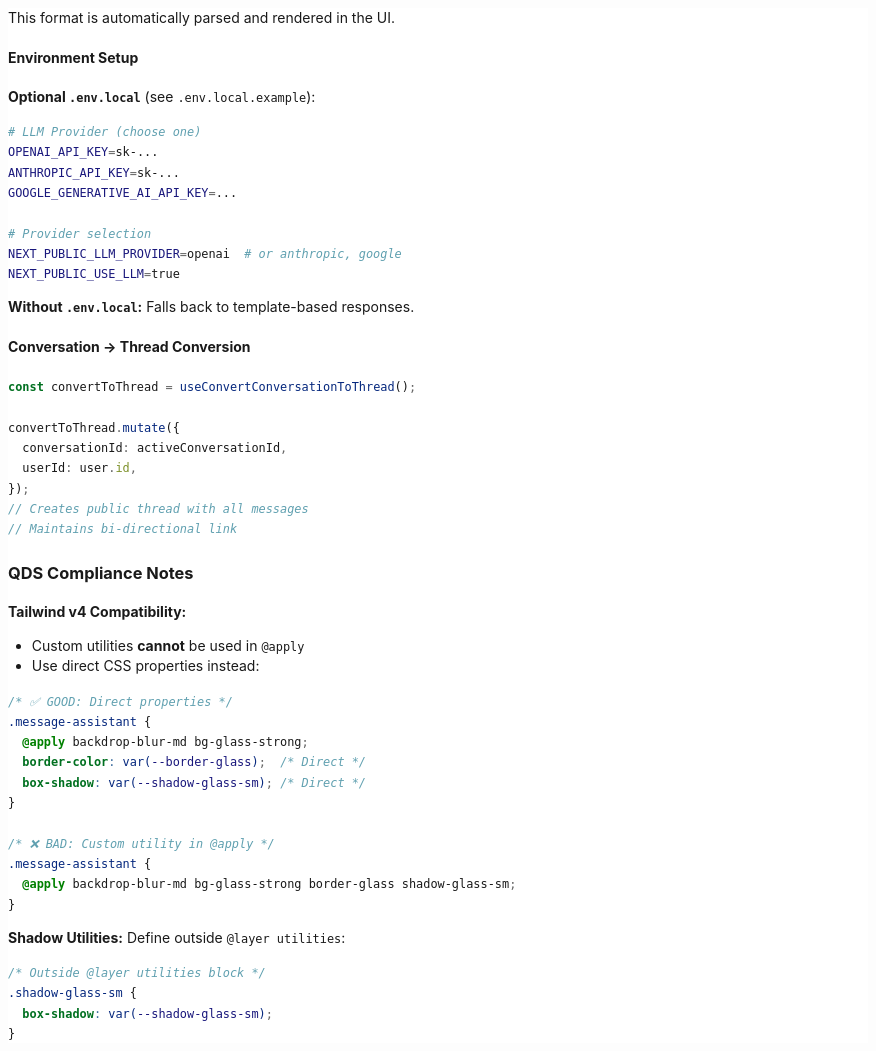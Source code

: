 This format is automatically parsed and rendered in the UI.

#### Environment Setup

**Optional `.env.local`** (see `.env.local.example`):
```bash
# LLM Provider (choose one)
OPENAI_API_KEY=sk-...
ANTHROPIC_API_KEY=sk-...
GOOGLE_GENERATIVE_AI_API_KEY=...

# Provider selection
NEXT_PUBLIC_LLM_PROVIDER=openai  # or anthropic, google
NEXT_PUBLIC_USE_LLM=true
```

**Without `.env.local`:** Falls back to template-based responses.

#### Conversation → Thread Conversion

```typescript
const convertToThread = useConvertConversationToThread();

convertToThread.mutate({
  conversationId: activeConversationId,
  userId: user.id,
});
// Creates public thread with all messages
// Maintains bi-directional link
```

### QDS Compliance Notes

**Tailwind v4 Compatibility:**
- Custom utilities **cannot** be used in `@apply`
- Use direct CSS properties instead:

```css
/* ✅ GOOD: Direct properties */
.message-assistant {
  @apply backdrop-blur-md bg-glass-strong;
  border-color: var(--border-glass);  /* Direct */
  box-shadow: var(--shadow-glass-sm); /* Direct */
}

/* ❌ BAD: Custom utility in @apply */
.message-assistant {
  @apply backdrop-blur-md bg-glass-strong border-glass shadow-glass-sm;
}
```

**Shadow Utilities:** Define outside `@layer utilities`:
```css
/* Outside @layer utilities block */
.shadow-glass-sm {
  box-shadow: var(--shadow-glass-sm);
}
```
